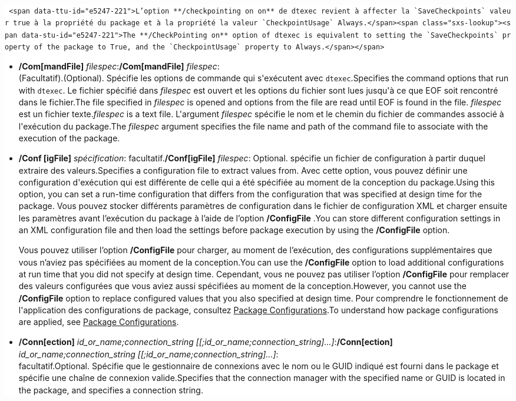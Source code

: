      <span data-ttu-id="e5247-221">L’option **/checkpointing on on** de dtexec revient à affecter la `SaveCheckpoints` valeur true à la propriété du package et à la propriété la valeur `CheckpointUsage` Always.</span><span class="sxs-lookup"><span data-stu-id="e5247-221">The **/CheckPointing on** option of dtexec is equivalent to setting the `SaveCheckpoints` property of the package to True, and the `CheckpointUsage` property to Always.</span></span>  
  
-   <span data-ttu-id="e5247-222">**/Com[mandFile]** _filespec_:</span><span class="sxs-lookup"><span data-stu-id="e5247-222">**/Com[mandFile]** _filespec_:</span></span>   
                  <span data-ttu-id="e5247-223">(Facultatif).</span><span class="sxs-lookup"><span data-stu-id="e5247-223">(Optional).</span></span> <span data-ttu-id="e5247-224">Spécifie les options de commande qui s'exécutent avec `dtexec`.</span><span class="sxs-lookup"><span data-stu-id="e5247-224">Specifies the command options that run with `dtexec`.</span></span> <span data-ttu-id="e5247-225">Le fichier spécifié dans *filespec* est ouvert et les options du fichier sont lues jusqu'à ce que EOF soit rencontré dans le fichier.</span><span class="sxs-lookup"><span data-stu-id="e5247-225">The file specified in *filespec* is opened and options from the file are read until EOF is found in the file.</span></span> <span data-ttu-id="e5247-226">*filespec* est un fichier texte.</span><span class="sxs-lookup"><span data-stu-id="e5247-226">*filespec* is a text file.</span></span> <span data-ttu-id="e5247-227">L'argument *filespec* spécifie le nom et le chemin du fichier de commandes associé à l'exécution du package.</span><span class="sxs-lookup"><span data-stu-id="e5247-227">The *filespec* argument specifies the file name and path of the command file to associate with the execution of the package.</span></span>  
  
-   <span data-ttu-id="e5247-228">**/Conf [igFile]** _spécification_: facultatif.</span><span class="sxs-lookup"><span data-stu-id="e5247-228">**/Conf[igFile]** _filespec_: Optional.</span></span> <span data-ttu-id="e5247-229">spécifie un fichier de configuration à partir duquel extraire des valeurs.</span><span class="sxs-lookup"><span data-stu-id="e5247-229">Specifies a configuration file to extract values from.</span></span> <span data-ttu-id="e5247-230">Avec cette option, vous pouvez définir une configuration d'exécution qui est différente de celle qui a été spécifiée au moment de la conception du package.</span><span class="sxs-lookup"><span data-stu-id="e5247-230">Using this option, you can set a run-time configuration that differs from the configuration that was specified at design time for the package.</span></span> <span data-ttu-id="e5247-231">Vous pouvez stocker différents paramètres de configuration dans le fichier de configuration XML et charger ensuite les paramètres avant l’exécution du package à l’aide de l’option **/ConfigFile** .</span><span class="sxs-lookup"><span data-stu-id="e5247-231">You can store different configuration settings in an XML configuration file and then load the settings before package execution by using the **/ConfigFile** option.</span></span>  
  
     <span data-ttu-id="e5247-232">Vous pouvez utiliser l’option **/ConfigFile** pour charger, au moment de l’exécution, des configurations supplémentaires que vous n’aviez pas spécifiées au moment de la conception.</span><span class="sxs-lookup"><span data-stu-id="e5247-232">You can use the **/ConfigFile** option to load additional configurations at run time that you did not specify at design time.</span></span> <span data-ttu-id="e5247-233">Cependant, vous ne pouvez pas utiliser l’option **/ConfigFile** pour remplacer des valeurs configurées que vous aviez aussi spécifiées au moment de la conception.</span><span class="sxs-lookup"><span data-stu-id="e5247-233">However, you cannot use the **/ConfigFile** option to replace configured values that you also specified at design time.</span></span> <span data-ttu-id="e5247-234">Pour comprendre le fonctionnement de l'application des configurations de package, consultez [Package Configurations](../package-configurations.md).</span><span class="sxs-lookup"><span data-stu-id="e5247-234">To understand how package configurations are applied, see [Package Configurations](../package-configurations.md).</span></span>  
  
-   <span data-ttu-id="e5247-235">**/Conn[ection]** _id_or_name;connection_string [[;id_or_name;connection_string]...]_:</span><span class="sxs-lookup"><span data-stu-id="e5247-235">**/Conn[ection]** _id_or_name;connection_string [[;id_or_name;connection_string]...]_:</span></span>   
                  <span data-ttu-id="e5247-236">facultatif.</span><span class="sxs-lookup"><span data-stu-id="e5247-236">Optional.</span></span> <span data-ttu-id="e5247-237">Spécifie que le gestionnaire de connexions avec le nom ou le GUID indiqué est fourni dans le package et spécifie une chaîne de connexion valide.</span><span class="sxs-lookup"><span data-stu-id="e5247-237">Specifies that the connection manager with the specified name or GUID is located in the package, and specifies a connection string.</span></span>  
  